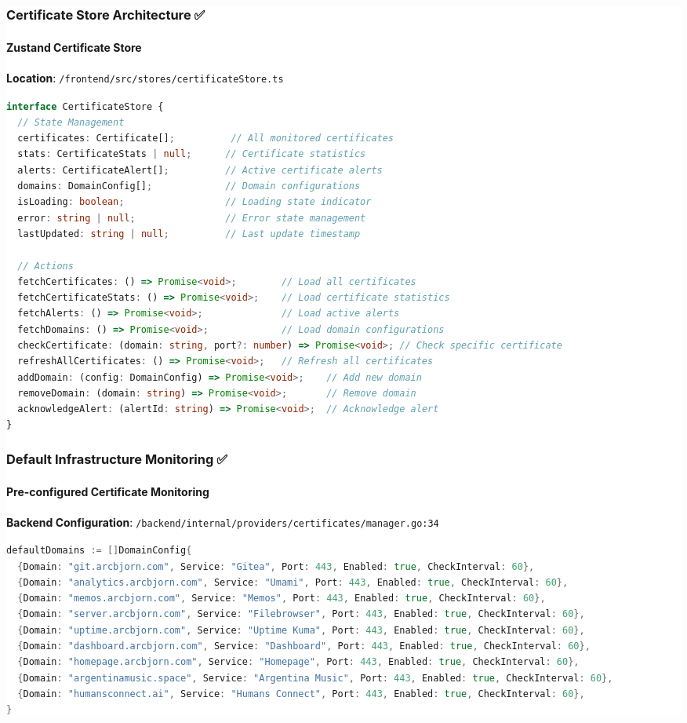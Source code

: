### Certificate Store Architecture ✅

#### Zustand Certificate Store
**Location**: `/frontend/src/stores/certificateStore.ts`

```typescript
interface CertificateStore {
  // State Management
  certificates: Certificate[];          // All monitored certificates
  stats: CertificateStats | null;      // Certificate statistics
  alerts: CertificateAlert[];          // Active certificate alerts
  domains: DomainConfig[];             // Domain configurations
  isLoading: boolean;                  // Loading state indicator
  error: string | null;                // Error state management
  lastUpdated: string | null;          // Last update timestamp

  // Actions
  fetchCertificates: () => Promise<void>;        // Load all certificates
  fetchCertificateStats: () => Promise<void>;    // Load certificate statistics
  fetchAlerts: () => Promise<void>;              // Load active alerts
  fetchDomains: () => Promise<void>;             // Load domain configurations
  checkCertificate: (domain: string, port?: number) => Promise<void>; // Check specific certificate
  refreshAllCertificates: () => Promise<void>;   // Refresh all certificates
  addDomain: (config: DomainConfig) => Promise<void>;    // Add new domain
  removeDomain: (domain: string) => Promise<void>;       // Remove domain
  acknowledgeAlert: (alertId: string) => Promise<void>;  // Acknowledge alert
}
```

### Default Infrastructure Monitoring ✅

#### Pre-configured Certificate Monitoring
**Backend Configuration**: `/backend/internal/providers/certificates/manager.go:34`

```go
defaultDomains := []DomainConfig{
  {Domain: "git.arcbjorn.com", Service: "Gitea", Port: 443, Enabled: true, CheckInterval: 60},
  {Domain: "analytics.arcbjorn.com", Service: "Umami", Port: 443, Enabled: true, CheckInterval: 60},
  {Domain: "memos.arcbjorn.com", Service: "Memos", Port: 443, Enabled: true, CheckInterval: 60},
  {Domain: "server.arcbjorn.com", Service: "Filebrowser", Port: 443, Enabled: true, CheckInterval: 60},
  {Domain: "uptime.arcbjorn.com", Service: "Uptime Kuma", Port: 443, Enabled: true, CheckInterval: 60},
  {Domain: "dashboard.arcbjorn.com", Service: "Dashboard", Port: 443, Enabled: true, CheckInterval: 60},
  {Domain: "homepage.arcbjorn.com", Service: "Homepage", Port: 443, Enabled: true, CheckInterval: 60},
  {Domain: "argentinamusic.space", Service: "Argentina Music", Port: 443, Enabled: true, CheckInterval: 60},
  {Domain: "humansconnect.ai", Service: "Humans Connect", Port: 443, Enabled: true, CheckInterval: 60},
}
```
